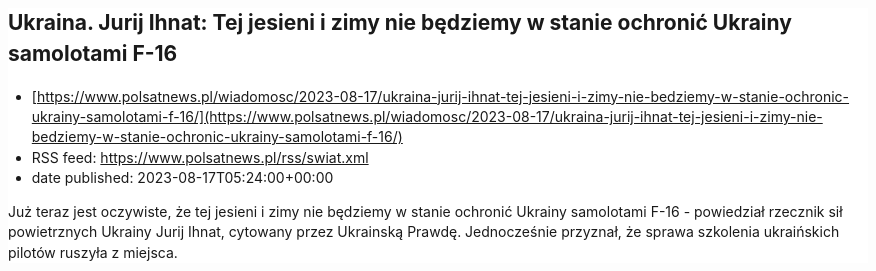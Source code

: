 ## Ukraina. Jurij Ihnat: Tej jesieni i zimy nie będziemy w stanie ochronić Ukrainy samolotami F-16
 - [https://www.polsatnews.pl/wiadomosc/2023-08-17/ukraina-jurij-ihnat-tej-jesieni-i-zimy-nie-bedziemy-w-stanie-ochronic-ukrainy-samolotami-f-16/](https://www.polsatnews.pl/wiadomosc/2023-08-17/ukraina-jurij-ihnat-tej-jesieni-i-zimy-nie-bedziemy-w-stanie-ochronic-ukrainy-samolotami-f-16/)
 - RSS feed: https://www.polsatnews.pl/rss/swiat.xml
 - date published: 2023-08-17T05:24:00+00:00

Już teraz jest oczywiste, że tej jesieni i zimy nie będziemy w stanie ochronić Ukrainy samolotami F-16 - powiedział rzecznik sił powietrznych Ukrainy Jurij Ihnat, cytowany przez Ukrainską Prawdę. Jednocześnie przyznał, że sprawa szkolenia ukraińskich pilotów ruszyła z miejsca.

